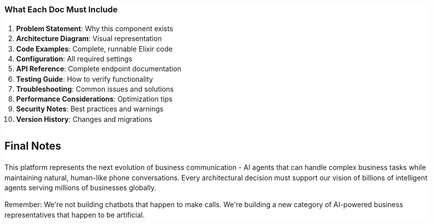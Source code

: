 ### What Each Doc Must Include
1. **Problem Statement**: Why this component exists
2. **Architecture Diagram**: Visual representation
3. **Code Examples**: Complete, runnable Elixir code
4. **Configuration**: All required settings
5. **API Reference**: Complete endpoint documentation
6. **Testing Guide**: How to verify functionality
7. **Troubleshooting**: Common issues and solutions
8. **Performance Considerations**: Optimization tips
9. **Security Notes**: Best practices and warnings
10. **Version History**: Changes and migrations

## Final Notes

This platform represents the next evolution of business communication - AI agents that can handle complex business tasks while maintaining natural, human-like phone conversations. Every architectural decision must support our vision of billions of intelligent agents serving millions of businesses globally.

Remember: We're not building chatbots that happen to make calls. We're building a new category of AI-powered business representatives that happen to be artificial.